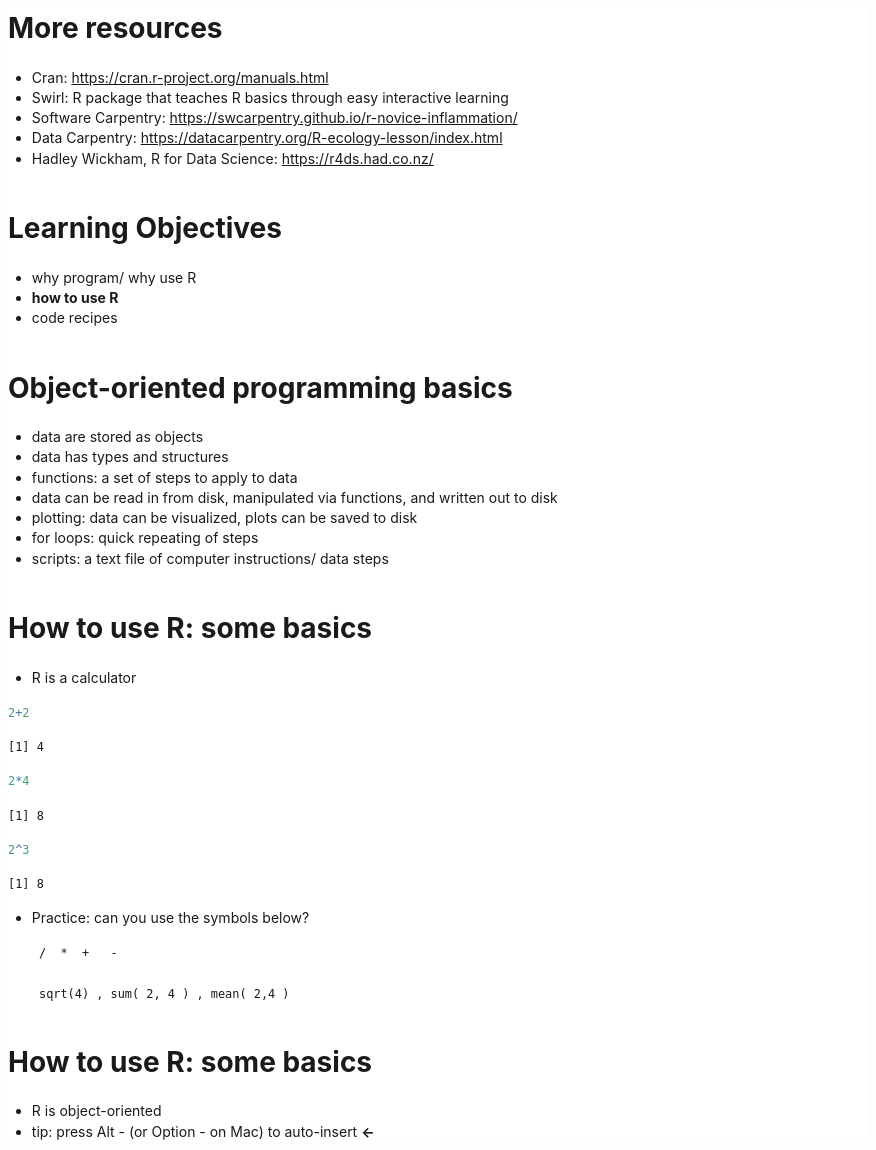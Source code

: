 More resources
===============
* Cran: https://cran.r-project.org/manuals.html
* Swirl: R package that teaches R basics through easy interactive learning
* Software Carpentry: https://swcarpentry.github.io/r-novice-inflammation/
* Data Carpentry: https://datacarpentry.org/R-ecology-lesson/index.html
* Hadley Wickham, R for Data Science: https://r4ds.had.co.nz/

Learning Objectives
==============
* why program/ why use R
* **how to use R**
* code recipes

Object-oriented programming basics
==============
* data are stored as objects
* data has types and structures
* functions: a set of steps to apply to data
* data can be read in from disk, manipulated via functions, and written out to disk
* plotting: data can be visualized, plots can be saved to disk
* for loops: quick repeating of steps
* scripts: a text file of computer instructions/ data steps

How to use R: some basics
======================
* R is a calculator


```r
2+2
```

```
[1] 4
```

```r
2*4
```

```
[1] 8
```

```r
2^3
```

```
[1] 8
```

* Practice: can you use the symbols below?
       
       /  *  +   - 
       
       sqrt(4) , sum( 2, 4 ) , mean( 2,4 )

How to use R: some basics
======================
* R is object-oriented
* tip: press Alt - (or Option - on Mac) to auto-insert **<-**
